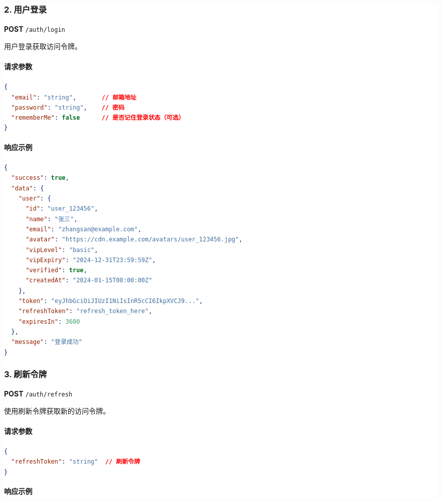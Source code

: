 ### 2. 用户登录

**POST** `/auth/login`

用户登录获取访问令牌。

#### 请求参数

```json
{
  "email": "string",       // 邮箱地址
  "password": "string",    // 密码
  "rememberMe": false      // 是否记住登录状态（可选）
}
```

#### 响应示例

```json
{
  "success": true,
  "data": {
    "user": {
      "id": "user_123456",
      "name": "张三",
      "email": "zhangsan@example.com",
      "avatar": "https://cdn.example.com/avatars/user_123456.jpg",
      "vipLevel": "basic",
      "vipExpiry": "2024-12-31T23:59:59Z",
      "verified": true,
      "createdAt": "2024-01-15T08:00:00Z"
    },
    "token": "eyJhbGciOiJIUzI1NiIsInR5cCI6IkpXVCJ9...",
    "refreshToken": "refresh_token_here",
    "expiresIn": 3600
  },
  "message": "登录成功"
}
```

### 3. 刷新令牌

**POST** `/auth/refresh`

使用刷新令牌获取新的访问令牌。

#### 请求参数

```json
{
  "refreshToken": "string"  // 刷新令牌
}
```

#### 响应示例

